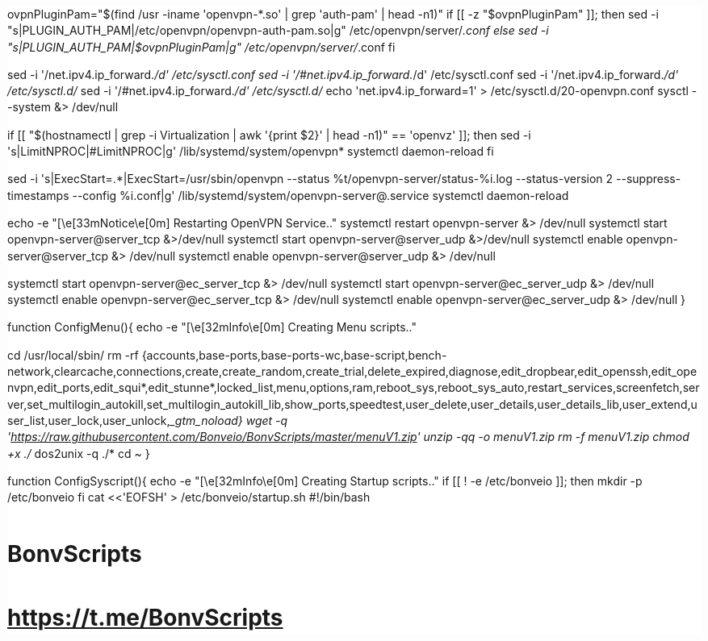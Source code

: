 ovpnPluginPam="$(find /usr -iname 'openvpn-*.so' | grep 'auth-pam' | head -n1)"
if [[ -z "$ovpnPluginPam" ]]; then
 sed -i "s|PLUGIN_AUTH_PAM|/etc/openvpn/openvpn-auth-pam.so|g" /etc/openvpn/server/*.conf
else
 sed -i "s|PLUGIN_AUTH_PAM|$ovpnPluginPam|g" /etc/openvpn/server/*.conf
fi

sed -i '/net.ipv4.ip_forward.*/d' /etc/sysctl.conf
sed -i '/#net.ipv4.ip_forward.*/d' /etc/sysctl.conf
sed -i '/net.ipv4.ip_forward.*/d' /etc/sysctl.d/*
sed -i '/#net.ipv4.ip_forward.*/d' /etc/sysctl.d/*
echo 'net.ipv4.ip_forward=1' > /etc/sysctl.d/20-openvpn.conf
sysctl --system &> /dev/null

if [[ "$(hostnamectl | grep -i Virtualization | awk '{print $2}' | head -n1)" == 'openvz' ]]; then
 sed -i 's|LimitNPROC|#LimitNPROC|g' /lib/systemd/system/openvpn*
 systemctl daemon-reload
fi

sed -i 's|ExecStart=.*|ExecStart=/usr/sbin/openvpn --status %t/openvpn-server/status-%i.log --status-version 2 --suppress-timestamps --config %i.conf|g' /lib/systemd/system/openvpn-server\@.service
systemctl daemon-reload

echo -e "[\e[33mNotice\e[0m] Restarting OpenVPN Service.."
systemctl restart openvpn-server &> /dev/null
systemctl start openvpn-server@server_tcp &>/dev/null
systemctl start openvpn-server@server_udp &>/dev/null
systemctl enable openvpn-server@server_tcp &> /dev/null
systemctl enable openvpn-server@server_udp &> /dev/null

systemctl start openvpn-server@ec_server_tcp &> /dev/null
systemctl start openvpn-server@ec_server_udp &> /dev/null
systemctl enable openvpn-server@ec_server_tcp &> /dev/null
systemctl enable openvpn-server@ec_server_udp &> /dev/null
}

function ConfigMenu(){
echo -e "[\e[32mInfo\e[0m] Creating Menu scripts.."

cd /usr/local/sbin/
rm -rf {accounts,base-ports,base-ports-wc,base-script,bench-network,clearcache,connections,create,create_random,create_trial,delete_expired,diagnose,edit_dropbear,edit_openssh,edit_openvpn,edit_ports,edit_squi*,edit_stunne*,locked_list,menu,options,ram,reboot_sys,reboot_sys_auto,restart_services,screenfetch,server,set_multilogin_autokill,set_multilogin_autokill_lib,show_ports,speedtest,user_delete,user_details,user_details_lib,user_extend,user_list,user_lock,user_unlock,*_gtm_noload}
wget -q 'https://raw.githubusercontent.com/Bonveio/BonvScripts/master/menuV1.zip'
unzip -qq -o menuV1.zip
rm -f menuV1.zip
chmod +x ./*
dos2unix -q ./*
cd ~
}

function ConfigSyscript(){
echo -e "[\e[32mInfo\e[0m] Creating Startup scripts.."
if [[ ! -e /etc/bonveio ]]; then
 mkdir -p /etc/bonveio
fi
cat <<'EOFSH' > /etc/bonveio/startup.sh
#!/bin/bash
# BonvScripts
# https://t.me/BonvScripts